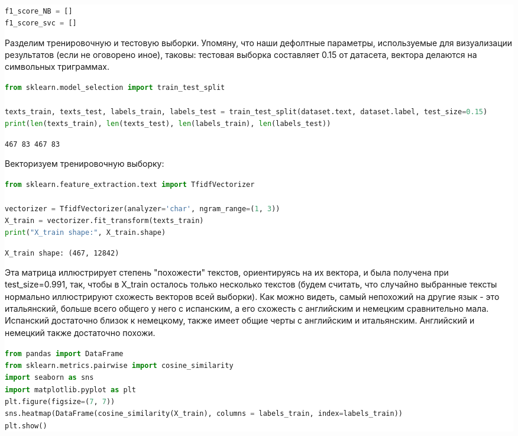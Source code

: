 
```python
f1_score_NB = []
f1_score_svc = []
```

Разделим тренировочную и тестовую выборки. Упомяну, что наши дефолтные параметры, используемые для визуализации результатов (если не оговорено иное), таковы: тестовая выборка составляет 0.15 от датасета, вектора делаются на символьных триграммах.


```python
from sklearn.model_selection import train_test_split

texts_train, texts_test, labels_train, labels_test = train_test_split(dataset.text, dataset.label, test_size=0.15)
print(len(texts_train), len(texts_test), len(labels_train), len(labels_test))
```

    467 83 467 83


Векторизуем тренировочную выборку:


```python
from sklearn.feature_extraction.text import TfidfVectorizer

vectorizer = TfidfVectorizer(analyzer='char', ngram_range=(1, 3))
X_train = vectorizer.fit_transform(texts_train)
print("X_train shape:", X_train.shape)
```

    X_train shape: (467, 12842)


Эта матрица иллюстрирует степень "похожести" текстов, ориентируясь на их вектора, и была получена при test_size=0.991, так, чтобы в X_train осталось только несколько текстов (будем считать, что случайно выбранные тексты нормально иллюстрируют схожесть векторов всей выборки). Как можно видеть, самый непохожий на другие язык - это итальянский, больше всего общего у него с испанским, а его схожесть с английским и немецким сравнительно мала. Испанский достаточно близок к немецкому, также имеет общие черты с английским и итальянским. Английский и немецкий также достаточно похожи.


```python
from pandas import DataFrame
from sklearn.metrics.pairwise import cosine_similarity
import seaborn as sns
import matplotlib.pyplot as plt
plt.figure(figsize=(7, 7))
sns.heatmap(DataFrame(cosine_similarity(X_train), columns = labels_train, index=labels_train))
plt.show()
```

